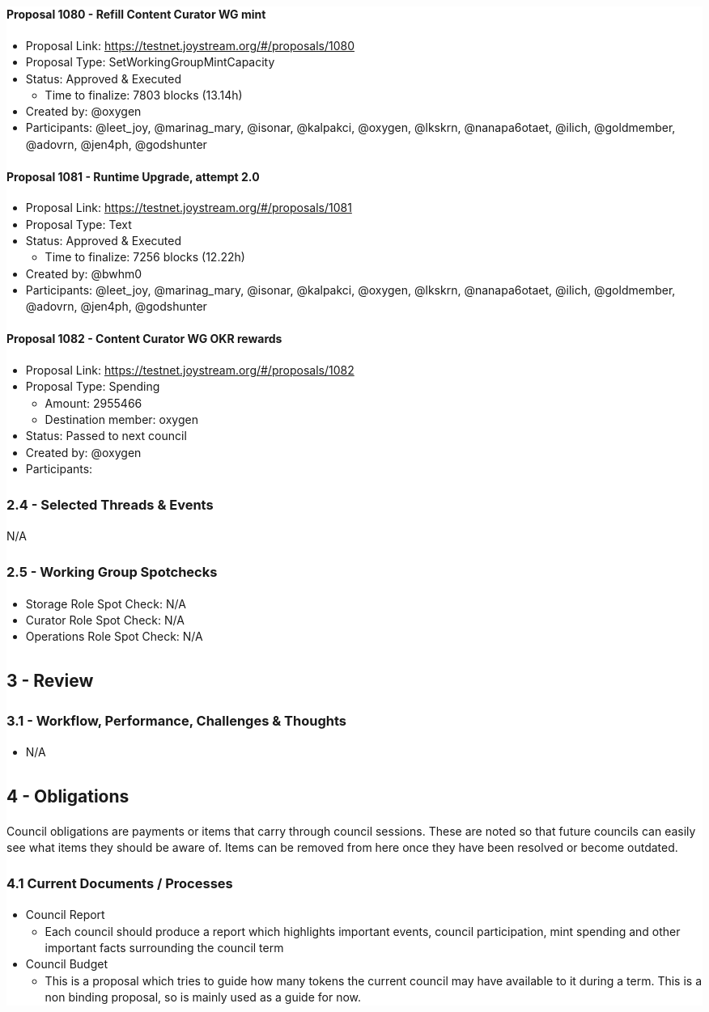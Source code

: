 #### Proposal 1080 - Refill Content Curator WG mint
- Proposal Link: https://testnet.joystream.org/#/proposals/1080
- Proposal Type: SetWorkingGroupMintCapacity
- Status: Approved & Executed
	- Time to finalize: 7803 blocks (13.14h)
- Created by: @oxygen
- Participants: @leet_joy, @marinag_mary, @isonar, @kalpakci, @oxygen, @lkskrn, @nanapa6otaet, @ilich, @goldmember, @adovrn, @jen4ph, @godshunter

#### Proposal 1081 - Runtime Upgrade, attempt 2.0
- Proposal Link: https://testnet.joystream.org/#/proposals/1081
- Proposal Type: Text
- Status: Approved & Executed
	- Time to finalize: 7256 blocks (12.22h)
- Created by: @bwhm0
- Participants: @leet_joy, @marinag_mary, @isonar, @kalpakci, @oxygen, @lkskrn, @nanapa6otaet, @ilich, @goldmember, @adovrn, @jen4ph, @godshunter

#### Proposal 1082 - Content Curator WG OKR rewards
- Proposal Link: https://testnet.joystream.org/#/proposals/1082
- Proposal Type: Spending
	- Amount: 2955466
	- Destination member: oxygen
- Status: Passed to next council
- Created by: @oxygen
- Participants: 

### 2.4 - Selected Threads & Events
N/A

### 2.5 - Working Group Spotchecks
- Storage Role Spot Check: N/A
- Curator Role Spot Check: N/A
- Operations Role Spot Check: N/A

## 3 - Review
### 3.1 - Workflow, Performance, Challenges & Thoughts
* N/A

## 4 - Obligations
Council obligations are payments or items that carry through council sessions. These are noted so that future councils can easily see what items they should be aware of. Items can be removed from here once they have been resolved or become outdated.

### 4.1 Current Documents / Processes
- Council Report
    - Each council should produce a report which highlights important events, council participation, mint spending and other important facts surrounding the council term
- Council Budget
    - This is a proposal which tries to guide how many tokens the current council may have available to it during a term. This is a non binding proposal, so is mainly used as a guide for now.
